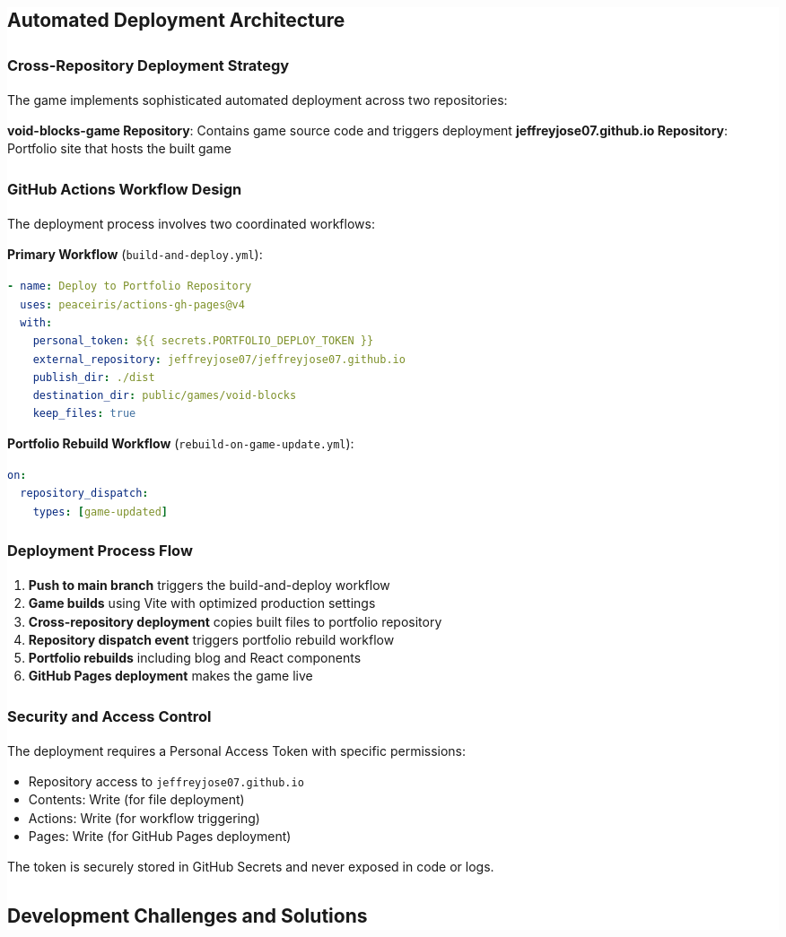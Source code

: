 ## Automated Deployment Architecture

### Cross-Repository Deployment Strategy

The game implements sophisticated automated deployment across two repositories:

**void-blocks-game Repository**: Contains game source code and triggers deployment
**jeffreyjose07.github.io Repository**: Portfolio site that hosts the built game

### GitHub Actions Workflow Design

The deployment process involves two coordinated workflows:

**Primary Workflow** (`build-and-deploy.yml`):
```yaml
- name: Deploy to Portfolio Repository
  uses: peaceiris/actions-gh-pages@v4
  with:
    personal_token: ${{ secrets.PORTFOLIO_DEPLOY_TOKEN }}
    external_repository: jeffreyjose07/jeffreyjose07.github.io
    publish_dir: ./dist
    destination_dir: public/games/void-blocks
    keep_files: true
```

**Portfolio Rebuild Workflow** (`rebuild-on-game-update.yml`):
```yaml
on:
  repository_dispatch:
    types: [game-updated]
```

### Deployment Process Flow

1. **Push to main branch** triggers the build-and-deploy workflow
2. **Game builds** using Vite with optimized production settings
3. **Cross-repository deployment** copies built files to portfolio repository
4. **Repository dispatch event** triggers portfolio rebuild workflow
5. **Portfolio rebuilds** including blog and React components
6. **GitHub Pages deployment** makes the game live

### Security and Access Control

The deployment requires a Personal Access Token with specific permissions:
- Repository access to `jeffreyjose07.github.io`
- Contents: Write (for file deployment)
- Actions: Write (for workflow triggering)
- Pages: Write (for GitHub Pages deployment)

The token is securely stored in GitHub Secrets and never exposed in code or logs.

## Development Challenges and Solutions
